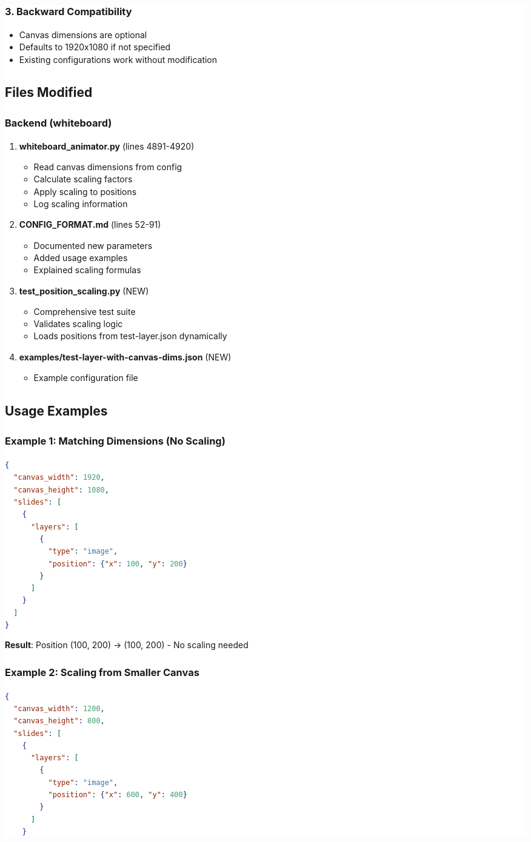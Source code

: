 ### 3. Backward Compatibility
- Canvas dimensions are optional
- Defaults to 1920x1080 if not specified
- Existing configurations work without modification

## Files Modified

### Backend (whiteboard)

1. **whiteboard_animator.py** (lines 4891-4920)
   - Read canvas dimensions from config
   - Calculate scaling factors
   - Apply scaling to positions
   - Log scaling information

2. **CONFIG_FORMAT.md** (lines 52-91)
   - Documented new parameters
   - Added usage examples
   - Explained scaling formulas

3. **test_position_scaling.py** (NEW)
   - Comprehensive test suite
   - Validates scaling logic
   - Loads positions from test-layer.json dynamically

4. **examples/test-layer-with-canvas-dims.json** (NEW)
   - Example configuration file

## Usage Examples

### Example 1: Matching Dimensions (No Scaling)
```json
{
  "canvas_width": 1920,
  "canvas_height": 1080,
  "slides": [
    {
      "layers": [
        {
          "type": "image",
          "position": {"x": 100, "y": 200}
        }
      ]
    }
  ]
}
```
**Result**: Position (100, 200) → (100, 200) - No scaling needed

### Example 2: Scaling from Smaller Canvas
```json
{
  "canvas_width": 1200,
  "canvas_height": 800,
  "slides": [
    {
      "layers": [
        {
          "type": "image",
          "position": {"x": 600, "y": 400}
        }
      ]
    }
```